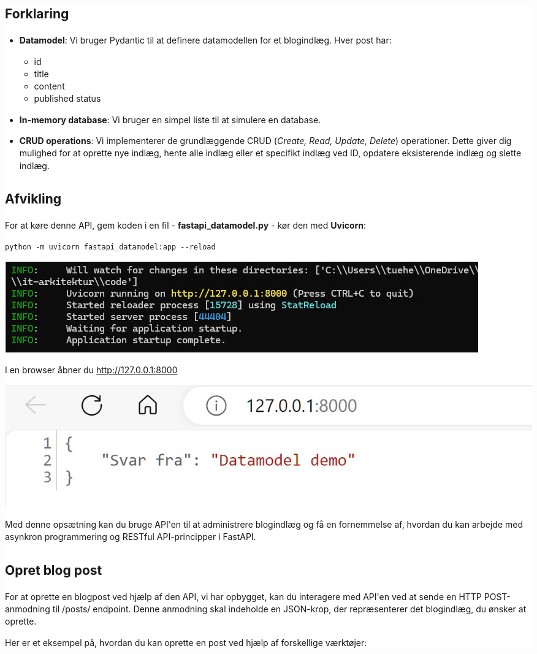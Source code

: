 ## Forklaring
- **Datamodel**: Vi bruger Pydantic til at definere datamodellen for et blogindlæg. Hver post har:

    - id
    - title
    - content
    - published status

- **In-memory database**: Vi bruger en simpel liste til at simulere en database.
- **CRUD operations**: Vi implementerer de grundlæggende CRUD (*Create, Read, Update, Delete*) operationer. Dette giver dig mulighed for at oprette nye indlæg, hente alle indlæg eller et specifikt indlæg ved ID, opdatere eksisterende indlæg og slette indlæg.

## Afvikling
For at køre denne API, gem koden i en fil - **fastapi_datamodel.py** -  kør den med **Uvicorn**:

    python -m uvicorn fastapi_datamodel:app --reload

![](../slide/image/uvicorn.jpg)

I en browser åbner du http://127.0.0.1:8000

![](../slide/image/1270001.jpg)

Med denne opsætning kan du bruge API'en til at administrere blogindlæg og få en fornemmelse af, hvordan du kan arbejde med asynkron programmering og RESTful API-principper i FastAPI.

## Opret blog post
For at oprette en blogpost ved hjælp af den API, vi har opbygget, kan du interagere med API'en ved at sende en HTTP POST-anmodning til /posts/ endpoint. Denne anmodning skal indeholde en JSON-krop, der repræsenterer det blogindlæg, du ønsker at oprette.

Her er et eksempel på, hvordan du kan oprette en post ved hjælp af forskellige værktøjer:
